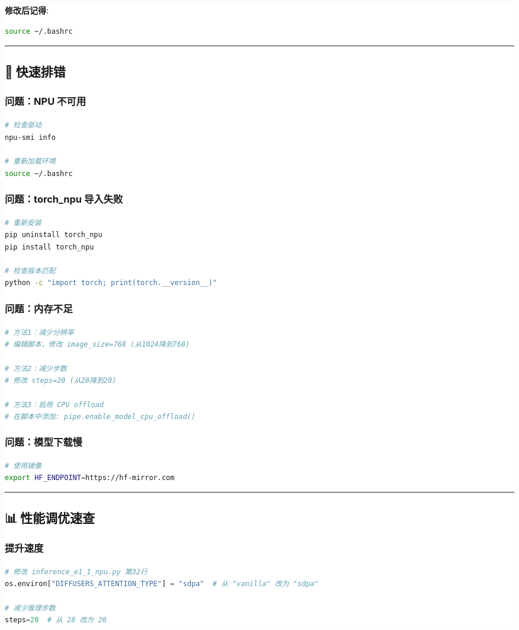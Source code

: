 **修改后记得**:
```bash
source ~/.bashrc
```

---

## 🐛 快速排错

### 问题：NPU 不可用
```bash
# 检查驱动
npu-smi info

# 重新加载环境
source ~/.bashrc
```

### 问题：torch_npu 导入失败
```bash
# 重新安装
pip uninstall torch_npu
pip install torch_npu

# 检查版本匹配
python -c "import torch; print(torch.__version__)"
```

### 问题：内存不足
```bash
# 方法1：减少分辨率
# 编辑脚本，修改 image_size=768 (从1024降到768)

# 方法2：减少步数
# 修改 steps=20 (从28降到20)

# 方法3：启用 CPU offload
# 在脚本中添加: pipe.enable_model_cpu_offload()
```

### 问题：模型下载慢
```bash
# 使用镜像
export HF_ENDPOINT=https://hf-mirror.com
```

---

## 📊 性能调优速查

### 提升速度
```python
# 修改 inference_e1_1_npu.py 第32行
os.environ["DIFFUSERS_ATTENTION_TYPE"] = "sdpa"  # 从 "vanilla" 改为 "sdpa"

# 减少推理步数
steps=20  # 从 28 改为 20
```
